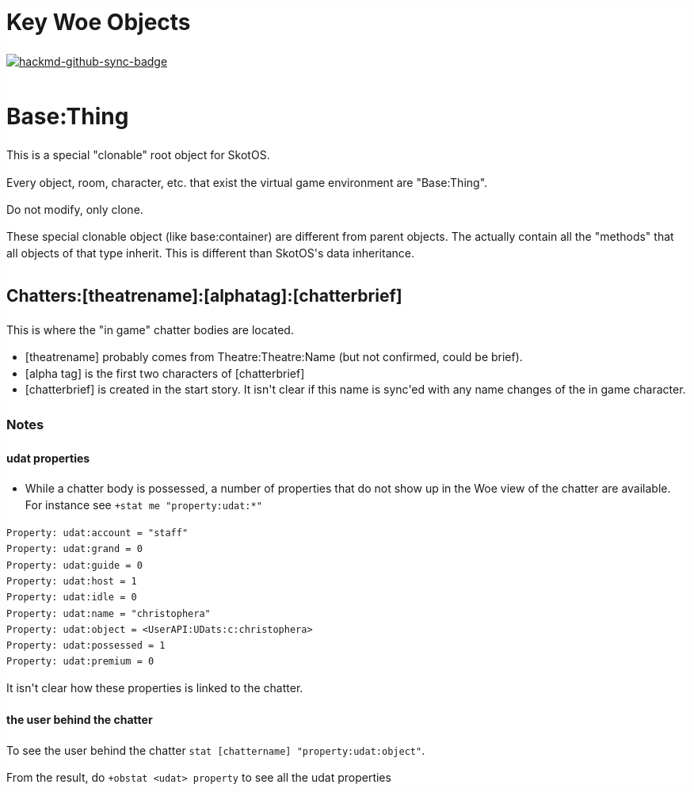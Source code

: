 # Key Woe Objects

[![hackmd-github-sync-badge](https://hackmd.io/0__e-1maSYuHiJdJ0drVig/badge)](https://hackmd.io/0__e-1maSYuHiJdJ0drVig)


# Base:Thing

This is a special "clonable" root object for SkotOS. 

Every object, room, character, etc. that exist the virtual game environment are "Base:Thing".

Do not modify, only clone.

These special clonable object (like base:container) are different from parent objects. The actually contain all the "methods" that all objects of that type inherit. This is different than SkotOS's data inheritance.

## Chatters:[theatrename]:[alphatag]:[chatterbrief]

This is where the "in game" chatter bodies are located.

* [theatrename] probably comes from Theatre:Theatre:Name (but not confirmed, could be brief).
* [alpha tag] is the first two characters of [chatterbrief]
* [chatterbrief] is created in the start story. It isn't clear if this name is sync'ed with any name changes of the in game character.

### Notes

#### udat properties

* While a chatter body is possessed, a number of properties that do not show up in the Woe view of the chatter are available. For instance see `+stat me "property:udat:*"`

```
Property: udat:account = "staff"
Property: udat:grand = 0
Property: udat:guide = 0
Property: udat:host = 1
Property: udat:idle = 0
Property: udat:name = "christophera"
Property: udat:object = <UserAPI:UDats:c:christophera>
Property: udat:possessed = 1
Property: udat:premium = 0
```

It isn't clear how these properties is linked to the chatter.

#### the user behind the chatter

To see the user behind the chatter `stat [chattername] "property:udat:object"`. 

From the result, do `+obstat <udat> property` to see all the udat properties
